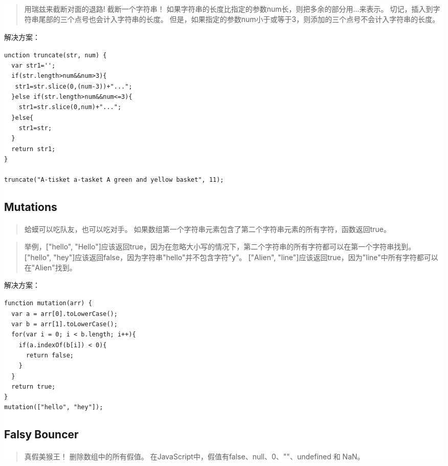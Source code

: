 >用瑞兹来截断对面的退路!
>截断一个字符串！
>如果字符串的长度比指定的参数num长，则把多余的部分用...来表示。
>切记，插入到字符串尾部的三个点号也会计入字符串的长度。
>但是，如果指定的参数num小于或等于3，则添加的三个点号不会计入字符串的长度。

解决方案：

```
unction truncate(str, num) {
  var str1='';
  if(str.length>num&&num>3){
   str1=str.slice(0,(num-3))+"...";
  }else if(str.length>num&&num<=3){
    str1=str.slice(0,num)+"...";
  }else{
    str1=str;
  }
  return str1;
}

truncate("A-tisket a-tasket A green and yellow basket", 11);

```

## Mutations

>蛤蟆可以吃队友，也可以吃对手。
>如果数组第一个字符串元素包含了第二个字符串元素的所有字符，函数返回true。

>举例，["hello", "Hello"]应该返回true，因为在忽略大小写的情况下，第二个字符串的所有字符都可以在第一个字符串找到。
>["hello", "hey"]应该返回false，因为字符串"hello"并不包含字符"y"。
>["Alien", "line"]应该返回true，因为"line"中所有字符都可以在"Alien"找到。

解决方案：

```
function mutation(arr) {
  var a = arr[0].toLowerCase();
  var b = arr[1].toLowerCase();
  for(var i = 0; i < b.length; i++){
    if(a.indexOf(b[i]) < 0){
      return false;
    }
  }
  return true;
}
mutation(["hello", "hey"]);
```

## Falsy Bouncer 

>真假美猴王！
>删除数组中的所有假值。
>在JavaScript中，假值有false、null、0、""、undefined 和 NaN。
